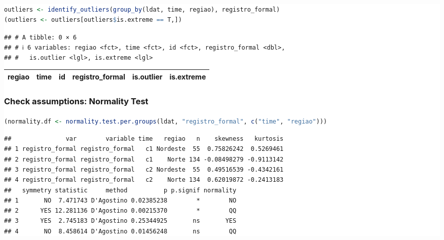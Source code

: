 ``` r
outliers <- identify_outliers(group_by(ldat, time, regiao), registro_formal)
(outliers <- outliers[outliers$is.extreme == T,])
```

    ## # A tibble: 0 × 6
    ## # ℹ 6 variables: regiao <fct>, time <fct>, id <fct>, registro_formal <dbl>,
    ## #   is.outlier <lgl>, is.extreme <lgl>

| regiao | time | id  | registro_formal | is.outlier | is.extreme |
|:-------|:-----|:----|----------------:|:-----------|:-----------|

### Check assumptions: Normality Test

``` r
(normality.df <- normality.test.per.groups(ldat, "registro_formal", c("time", "regiao")))
```

    ##               var        variable time   regiao   n    skewness   kurtosis
    ## 1 registro_formal registro_formal   c1 Nordeste  55  0.75826242  0.5269461
    ## 2 registro_formal registro_formal   c1    Norte 134 -0.08498279 -0.9113142
    ## 3 registro_formal registro_formal   c2 Nordeste  55  0.49516539 -0.4342161
    ## 4 registro_formal registro_formal   c2    Norte 134  0.62019872 -0.2413183
    ##   symmetry statistic     method          p p.signif normality
    ## 1       NO  7.471743 D'Agostino 0.02385238        *        NO
    ## 2      YES 12.281136 D'Agostino 0.00215370        *        QQ
    ## 3      YES  2.745183 D'Agostino 0.25344925       ns       YES
    ## 4       NO  8.458614 D'Agostino 0.01456248       ns        QQ
